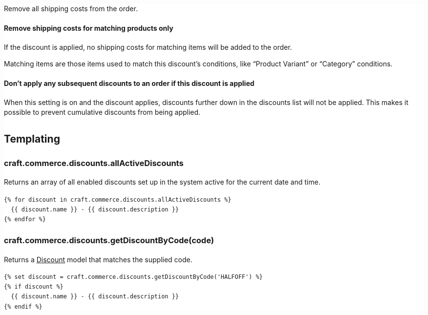 Remove all shipping costs from the order.

#### Remove shipping costs for matching products only

If the discount is applied, no shipping costs for matching items will be added to the order.

Matching items are those items used to match this discount’s conditions, like “Product Variant” or “Category” conditions.

#### Don’t apply any subsequent discounts to an order if this discount is applied

When this setting is on and the discount applies, discounts further down in the discounts list will not be applied. This makes it possible to prevent cumulative discounts from being applied.

## Templating

### craft.commerce.discounts.allActiveDiscounts

Returns an array of all enabled discounts set up in the system active for the current date and time.

```twig
{% for discount in craft.commerce.discounts.allActiveDiscounts %}
  {{ discount.name }} - {{ discount.description }}
{% endfor %}
```

### craft.commerce.discounts.getDiscountByCode(code)

Returns a [Discount](commerce5:craft\commerce\models\Discount) model that matches the supplied code.

```twig
{% set discount = craft.commerce.discounts.getDiscountByCode('HALFOFF') %}
{% if discount %}
  {{ discount.name }} - {{ discount.description }}
{% endif %}
```
